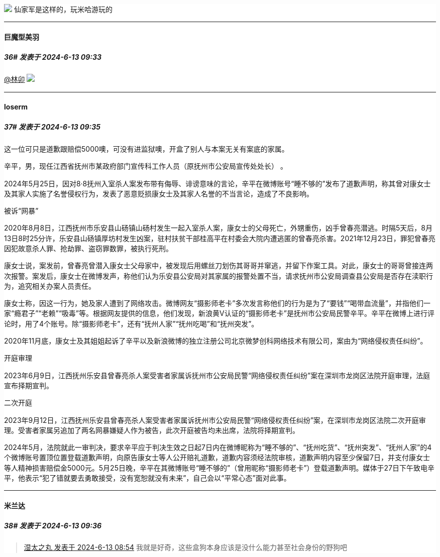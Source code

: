<img src="https://p.sda1.dev/18/d429429a440e00651655f873d38c0f7e/image.jpg" referrerpolicy="no-referrer">
仙家军是这样的，玩米哈游玩的

*****

####  巨魔型美羽  
##### 36#       发表于 2024-6-13 09:33

[@林卯](https://bbs.saraba1st.com/2b/home.php?mod=space&amp;uid=224403) <img src="https://static.saraba1st.com/image/smiley/face2017/067.png" referrerpolicy="no-referrer">

*****

####  loserm  
##### 37#       发表于 2024-6-13 09:35

这一位可只是道歉跟赔偿5000噢，可没有进监狱噢，开盒了别人与本案无关有案底的家属。

辛平，男，现任江西省抚州市某政府部门宣传科工作人员（原抚州市公安局宣传处处长） 。

2024年5月25日，因对8·8抚州入室杀人案发布带有侮辱、诽谤意味的言论，辛平在微博账号“睡不够的”发布了道歉声明，称其曾对康女士及其家人实施了名誉侵权行为，发表了恶意贬损康女士及其家人名誉的不当言论，造成了不良影响。 

被诉“网暴”

2020年8月8日，江西抚州市乐安县山砀镇山砀村发生一起入室杀人案，康女士的父母死亡，外甥重伤，凶手曾春亮潜逃。时隔5天后，8月13日8时25分许，乐安县山砀镇厚坊村发生凶案，驻村扶贫干部桂高平在村委会大院内遭逃匿的曾春亮杀害。2021年12月23日，罪犯曾春亮因犯故意杀人罪、抢劫罪、盗窃罪数罪，被执行死刑。

康女士说，案发前，曾春亮曾潜入康女士父母家中，被发现后用螺丝刀划伤其哥哥并窜逃，并留下作案工具。对此，康女士的哥哥曾接连两次报警。案发后，康女士在微博发声，称他们认为乐安县公安局对其家属的报警处置不当，请求抚州市公安局调查县公安局是否存在渎职行为，追究相关办案人员责任。

康女士称，因这一行为，她及家人遭到了网络攻击。微博网友“摄影师老卡”多次发言称他们的行为是为了“要钱”“喝带血流量”，并指他们一家“瘾君子”“老赖”“吸毒”等。根据网友提供的信息，他们发现，新浪黄V认证的“摄影师老卡”是抚州市公安局民警辛平。辛平在微博上进行评论时，用了4个账号。除“摄影师老卡”，还有“抚州人家”“抚州吃喝”和“抚州突发”。 

2020年11月底，康女士及其姐姐起诉了辛平以及新浪微博的独立注册公司北京微梦创科网络技术有限公司，案由为“网络侵权责任纠纷”。

开庭审理

2023年6月9日，江西抚州乐安县曾春亮杀人案受害者家属诉抚州市公安局民警“网络侵权责任纠纷”案在深圳市龙岗区法院开庭审理，法庭宣布择期宣判。

二次开庭

2023年9月12日，江西抚州乐安县曾春亮杀人案受害者家属诉抚州市公安局民警“网络侵权责任纠纷”案，在深圳市龙岗区法院二次开庭审理。受害者家属另追加了两名网暴嫌疑人作为被告，此次开庭被告均未出席，法院将择期宣判。

2024年5月，法院就此一审判决，要求辛平应于判决生效之日起7日内在微博昵称为“睡不够的”、“抚州吃货”、“抚州突发”、“抚州人家”的4个微博账号置顶位置登载道歉声明，向原告康女士等人公开赔礼道歉，道歉内容须经法院审核，道歉声明内容至少保留7日，并支付康女士等人精神损害赔偿金5000元。5月25日晚，辛平在其微博账号“睡不够的”（曾用昵称“摄影师老卡”）登载道歉声明。媒体于27日下午致电辛平，他表示“犯了错就要去勇敢接受，没有宽恕就没有未来”，自己会以“平常心态”面对此事。

*****

####  米兰达  
##### 38#       发表于 2024-6-13 09:36

<blockquote><a href="httphttps://bbs.saraba1st.com/2b/forum.php?mod=redirect&amp;goto=findpost&amp;pid=65216390&amp;ptid=2187368" target="_blank">湿太之丸 发表于 2024-6-13 08:54</a>
我就是好奇，这些盒狗本身应该是没什么能力甚至社会身份的野狗吧
